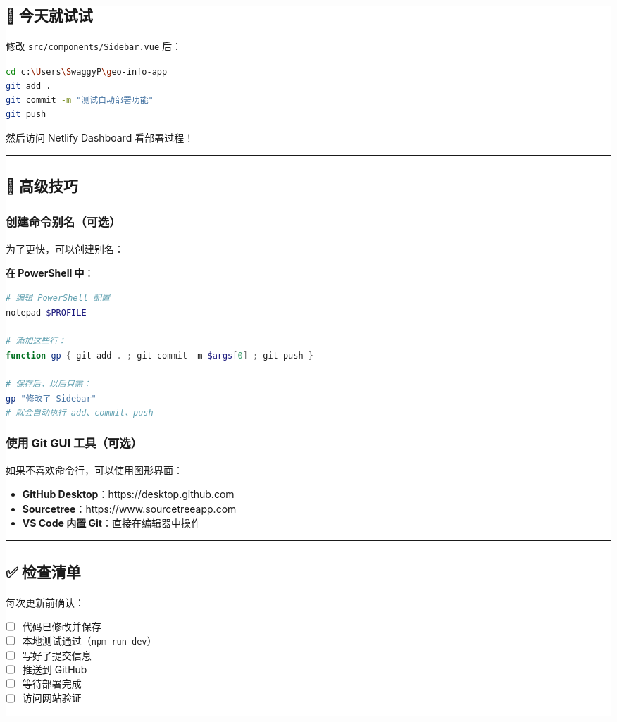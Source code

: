 
## 🎯 今天就试试

修改 `src/components/Sidebar.vue` 后：

```bash
cd c:\Users\SwaggyP\geo-info-app
git add .
git commit -m "测试自动部署功能"
git push
```

然后访问 Netlify Dashboard 看部署过程！

---

## 🚀 高级技巧

### 创建命令别名（可选）

为了更快，可以创建别名：

**在 PowerShell 中**：
```powershell
# 编辑 PowerShell 配置
notepad $PROFILE

# 添加这些行：
function gp { git add . ; git commit -m $args[0] ; git push }

# 保存后，以后只需：
gp "修改了 Sidebar"
# 就会自动执行 add、commit、push
```

### 使用 Git GUI 工具（可选）

如果不喜欢命令行，可以使用图形界面：

- **GitHub Desktop**：https://desktop.github.com
- **Sourcetree**：https://www.sourcetreeapp.com
- **VS Code 内置 Git**：直接在编辑器中操作

---

## ✅ 检查清单

每次更新前确认：

- [ ] 代码已修改并保存
- [ ] 本地测试通过（`npm run dev`）
- [ ] 写好了提交信息
- [ ] 推送到 GitHub
- [ ] 等待部署完成
- [ ] 访问网站验证

---